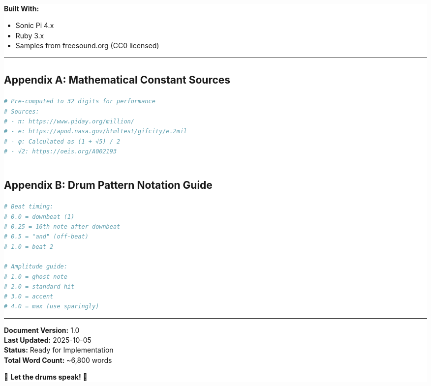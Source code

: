 **Built With:**

- Sonic Pi 4.x
- Ruby 3.x
- Samples from freesound.org (CC0 licensed)

---

## Appendix A: Mathematical Constant Sources

```ruby
# Pre-computed to 32 digits for performance
# Sources:
# - π: https://www.piday.org/million/
# - e: https://apod.nasa.gov/htmltest/gifcity/e.2mil
# - φ: Calculated as (1 + √5) / 2
# - √2: https://oeis.org/A002193
```

---

## Appendix B: Drum Pattern Notation Guide

```ruby
# Beat timing:
# 0.0 = downbeat (1)
# 0.25 = 16th note after downbeat
# 0.5 = "and" (off-beat)
# 1.0 = beat 2

# Amplitude guide:
# 1.0 = ghost note
# 2.0 = standard hit
# 3.0 = accent
# 4.0 = max (use sparingly)
```

---

**Document Version:** 1.0  
**Last Updated:** 2025-10-05  
**Status:** Ready for Implementation  
**Total Word Count:** ~6,800 words  

🥁 **Let the drums speak!** 🥁
